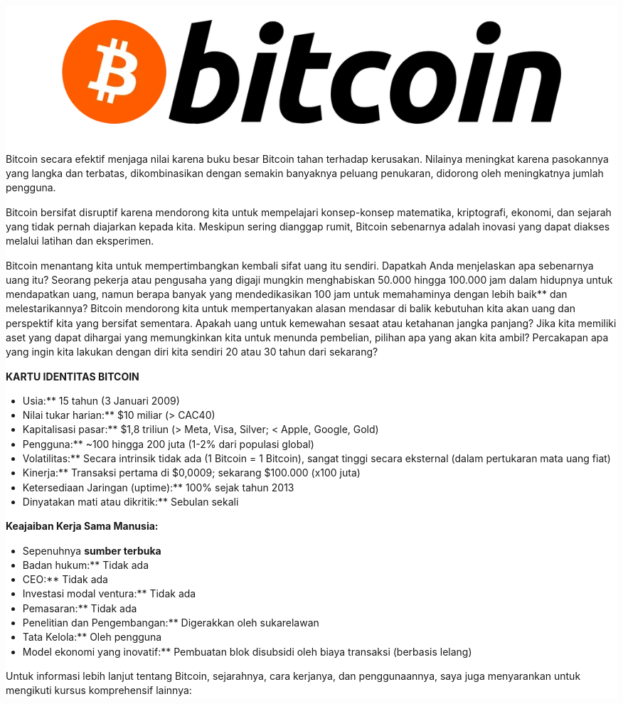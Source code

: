 ![BIZ101](assets/en/03.webp)

Bitcoin secara efektif menjaga nilai karena buku besar Bitcoin tahan terhadap kerusakan. Nilainya meningkat karena pasokannya yang langka dan terbatas, dikombinasikan dengan semakin banyaknya peluang penukaran, didorong oleh meningkatnya jumlah pengguna.

Bitcoin bersifat disruptif karena mendorong kita untuk mempelajari konsep-konsep matematika, kriptografi, ekonomi, dan sejarah yang tidak pernah diajarkan kepada kita. Meskipun sering dianggap rumit, Bitcoin sebenarnya adalah inovasi yang dapat diakses melalui latihan dan eksperimen.

Bitcoin menantang kita untuk mempertimbangkan kembali sifat uang itu sendiri. Dapatkah Anda menjelaskan apa sebenarnya uang itu? Seorang pekerja atau pengusaha yang digaji mungkin menghabiskan 50.000 hingga 100.000 jam dalam hidupnya untuk mendapatkan uang, namun berapa banyak yang mendedikasikan 100 jam untuk memahaminya dengan lebih baik** dan melestarikannya? Bitcoin mendorong kita untuk mempertanyakan alasan mendasar di balik kebutuhan kita akan uang dan perspektif kita yang bersifat sementara. Apakah uang untuk kemewahan sesaat atau ketahanan jangka panjang? Jika kita memiliki aset yang dapat dihargai yang memungkinkan kita untuk menunda pembelian, pilihan apa yang akan kita ambil? Percakapan apa yang ingin kita lakukan dengan diri kita sendiri 20 atau 30 tahun dari sekarang?

**KARTU IDENTITAS BITCOIN**


- Usia:** 15 tahun (3 Januari 2009)
- Nilai tukar harian:** $10 miliar (> CAC40)
- Kapitalisasi pasar:** $1,8 triliun (> Meta, Visa, Silver; < Apple, Google, Gold)
- Pengguna:** ~100 hingga 200 juta (1-2% dari populasi global)
- Volatilitas:** Secara intrinsik tidak ada (1 Bitcoin = 1 Bitcoin), sangat tinggi secara eksternal (dalam pertukaran mata uang fiat)
- Kinerja:** Transaksi pertama di $0,0009; sekarang $100.000 (x100 juta)
- Ketersediaan Jaringan (uptime):** 100% sejak tahun 2013
- Dinyatakan mati atau dikritik:** Sebulan sekali

**Keajaiban Kerja Sama Manusia:**


- Sepenuhnya **sumber terbuka**
- Badan hukum:** Tidak ada
- CEO:** Tidak ada
- Investasi modal ventura:** Tidak ada
- Pemasaran:** Tidak ada
- Penelitian dan Pengembangan:** Digerakkan oleh sukarelawan
- Tata Kelola:** Oleh pengguna
- Model ekonomi yang inovatif:** Pembuatan blok disubsidi oleh biaya transaksi (berbasis lelang)

Untuk informasi lebih lanjut tentang Bitcoin, sejarahnya, cara kerjanya, dan penggunaannya, saya juga menyarankan untuk mengikuti kursus komprehensif lainnya:
